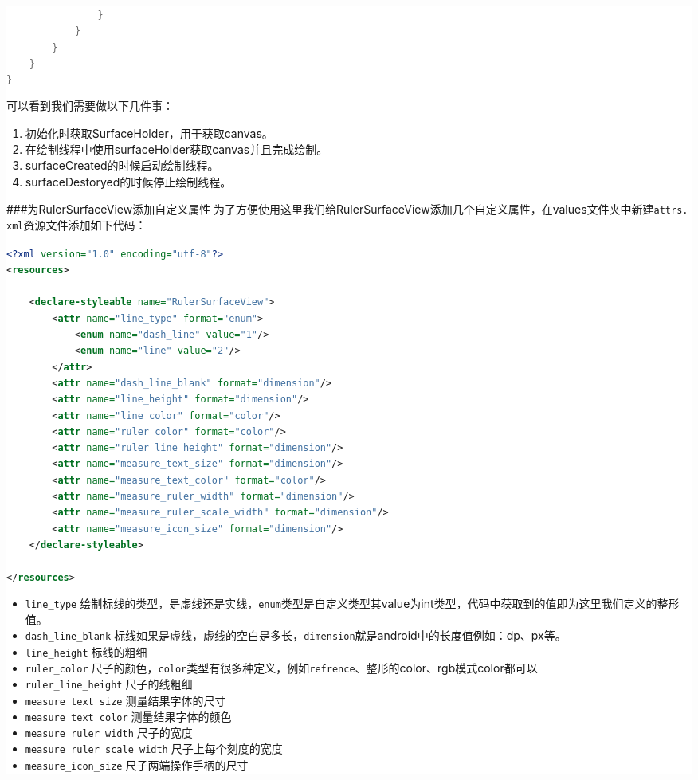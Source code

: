 ```java
                }
            }
        }
    }
}
```

可以看到我们需要做以下几件事：

1. 初始化时获取SurfaceHolder，用于获取canvas。
2. 在绘制线程中使用surfaceHolder获取canvas并且完成绘制。
3. surfaceCreated的时候启动绘制线程。
4. surfaceDestoryed的时候停止绘制线程。

###为RulerSurfaceView添加自定义属性
为了方便使用这里我们给RulerSurfaceView添加几个自定义属性，在values文件夹中新建```attrs.xml```资源文件添加如下代码：

```xml
<?xml version="1.0" encoding="utf-8"?>
<resources>

    <declare-styleable name="RulerSurfaceView">
        <attr name="line_type" format="enum">
            <enum name="dash_line" value="1"/>
            <enum name="line" value="2"/>
        </attr>
        <attr name="dash_line_blank" format="dimension"/>
        <attr name="line_height" format="dimension"/>
        <attr name="line_color" format="color"/>
        <attr name="ruler_color" format="color"/>
        <attr name="ruler_line_height" format="dimension"/>
        <attr name="measure_text_size" format="dimension"/>
        <attr name="measure_text_color" format="color"/>
        <attr name="measure_ruler_width" format="dimension"/>
        <attr name="measure_ruler_scale_width" format="dimension"/>
        <attr name="measure_icon_size" format="dimension"/>
    </declare-styleable>

</resources>
```

- ```line_type```
绘制标线的类型，是虚线还是实线，```enum```类型是自定义类型其value为int类型，代码中获取到的值即为这里我们定义的整形值。
- ```dash_line_blank```
标线如果是虚线，虚线的空白是多长，```dimension```就是android中的长度值例如：dp、px等。
- ```line_height```
标线的粗细
- ```ruler_color```
尺子的颜色，```color```类型有很多种定义，例如```refrence```、整形的color、rgb模式color都可以
- ```ruler_line_height```
尺子的线粗细
- ```measure_text_size```
测量结果字体的尺寸
- ```measure_text_color```
测量结果字体的颜色
- ```measure_ruler_width```
尺子的宽度
- ```measure_ruler_scale_width```
尺子上每个刻度的宽度
- ```measure_icon_size```
尺子两端操作手柄的尺寸
